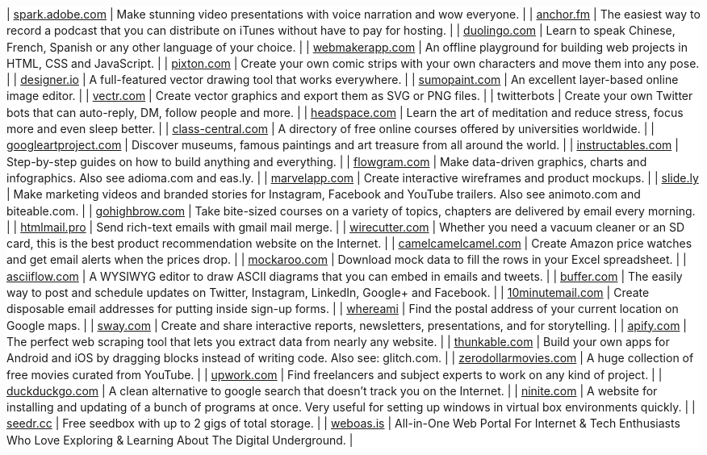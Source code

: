 | [spark.adobe.com](http://spark.adobe.com) | Make stunning video presentations with voice narration and wow everyone. |
| [anchor.fm](http://anchor.fm) | The easiest way to record a podcast that you can distribute on iTunes without have to pay for hosting. |
| [duolingo.com](http://duolingo.com) | Learn to speak Chinese, French, Spanish or any other language of your choice. |
| [webmakerapp.com](http://webmakerapp.com) | An offline playground for building web projects in HTML, CSS and JavaScript. |
| [pixton.com](http://pixton.com) | Create your own comic strips with your own characters and move them into any pose. |
| [designer.io](http://designer.io) | A full-featured vector drawing tool that works everywhere. |
| [sumopaint.com](http://sumopaint.com) | An excellent layer-based online image editor. |
| [vectr.com](http://vectr.com) | Create vector graphics and export them as SVG or PNG files. |
| twitterbots | Create your own Twitter bots that can auto-reply, DM, follow people and more. |
| [headspace.com](http://headspace.com) | Learn the art of meditation and reduce stress, focus more and even sleep better. |
| [class-central.com](http://class-central.com) | A directory of free online courses offered by universities worldwide. |
| [googleartproject.com](http://googleartproject.com) | Discover museums, famous paintings and art treasure from all around the world. |
| [instructables.com](http://instructables.com) | Step-by-step guides on how to build anything and everything. |
| [flowgram.com](http://flowgram.com) | Make data-driven graphics, charts and infographics. Also see adioma.com and eas.ly. |
| [marvelapp.com](http://marvelapp.com) | Create interactive wireframes and product mockups. |
| [slide.ly](http://slide.ly) | Make marketing videos and branded stories for Instagram, Facebook and YouTube trailers. Also see animoto.com and biteable.com. |
| [gohighbrow.com](http://gohighbrow.com) | Take bite-sized courses on a variety of topics, chapters are delivered by email every morning. |
| [htmlmail.pro](http://htmlmail.pro) | Send rich-text emails with gmail mail merge. |
| [wirecutter.com](http://wirecutter.com) | Whether you need a vacuum cleaner or an SD card, this is the best product recommendation website on the Internet. |
| [camelcamelcamel.com](http://camelcamelcamel.com) | Create Amazon price watches and get email alerts when the prices drop. |
| [mockaroo.com](http://mockaroo.com) | Download mock data to fill the rows in your Excel spreadsheet. |
| [asciiflow.com](http://asciiflow.com) | A WYSIWYG editor to draw ASCII diagrams that you can embed in emails and tweets. |
| [buffer.com](http://buffer.com) | The easily way to post and schedule updates on Twitter, Instagram, LinkedIn, Google+ and Facebook. |
| [10minutemail.com](http://10minutemail.com) | Create disposable email addresses for putting inside sign-up forms. |
| [whereami](https://www.where-am-i.co/) | Find the postal address of your current location on Google maps. |
| [sway.com](http://sway.com) | Create and share interactive reports, newsletters, presentations, and for storytelling. |
| [apify.com](http://apify.com) | The perfect web scraping tool that lets you extract data from nearly any website. |
| [thunkable.com](http://thunkable.com) | Build your own apps for Android and iOS by dragging blocks instead of writing code. Also see: glitch.com. |
| [zerodollarmovies.com](http://zerodollarmovies.com) | A huge collection of free movies curated from YouTube. |
| [upwork.com](http://upwork.com) | Find freelancers and subject experts to work on any kind of project. |
| [duckduckgo.com](http://duckduckgo.com) | A clean alternative to google search that doesn’t track you on the Internet. |
| [ninite.com](http://ninite.com) | A website for installing and updating of a bunch of programs at once. Very useful for setting up windows in virtual box environments quickly. |
| [seedr.cc](http://seedr.cc) | Free seedbox with up to 2 gigs of total storage. |
| [weboas.is](https://weboas.is/) | All-in-One Web Portal For Internet & Tech Enthusiasts Who Love Exploring & Learning About The Digital Underground. |
